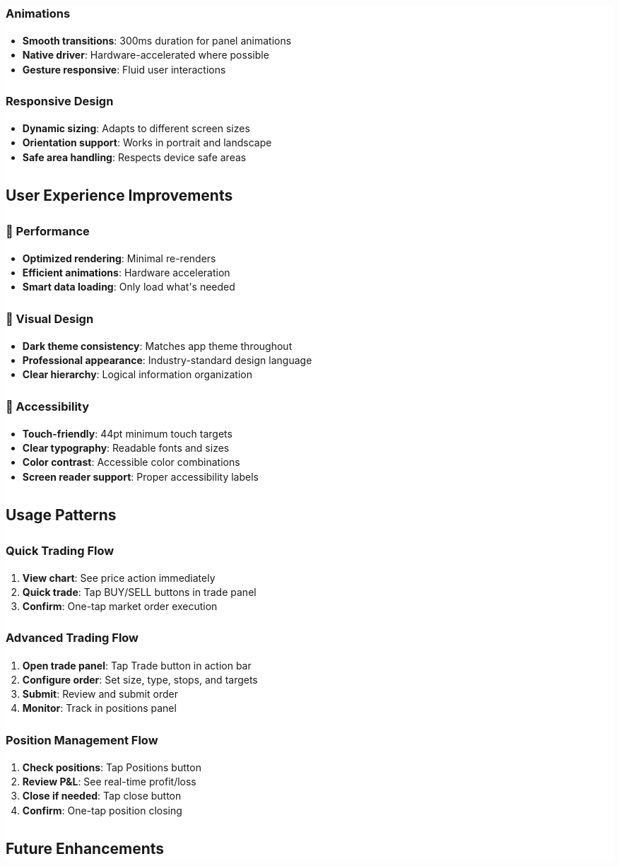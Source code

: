### Animations
- **Smooth transitions**: 300ms duration for panel animations
- **Native driver**: Hardware-accelerated where possible
- **Gesture responsive**: Fluid user interactions

### Responsive Design
- **Dynamic sizing**: Adapts to different screen sizes
- **Orientation support**: Works in portrait and landscape
- **Safe area handling**: Respects device safe areas

## User Experience Improvements

### 🚀 Performance
- **Optimized rendering**: Minimal re-renders
- **Efficient animations**: Hardware acceleration
- **Smart data loading**: Only load what's needed

### 🎨 Visual Design
- **Dark theme consistency**: Matches app theme throughout
- **Professional appearance**: Industry-standard design language
- **Clear hierarchy**: Logical information organization

### 🤏 Accessibility
- **Touch-friendly**: 44pt minimum touch targets
- **Clear typography**: Readable fonts and sizes
- **Color contrast**: Accessible color combinations
- **Screen reader support**: Proper accessibility labels

## Usage Patterns

### Quick Trading Flow
1. **View chart**: See price action immediately
2. **Quick trade**: Tap BUY/SELL buttons in trade panel
3. **Confirm**: One-tap market order execution

### Advanced Trading Flow
1. **Open trade panel**: Tap Trade button in action bar
2. **Configure order**: Set size, type, stops, and targets
3. **Submit**: Review and submit order
4. **Monitor**: Track in positions panel

### Position Management Flow
1. **Check positions**: Tap Positions button
2. **Review P&L**: See real-time profit/loss
3. **Close if needed**: Tap close button
4. **Confirm**: One-tap position closing

## Future Enhancements
